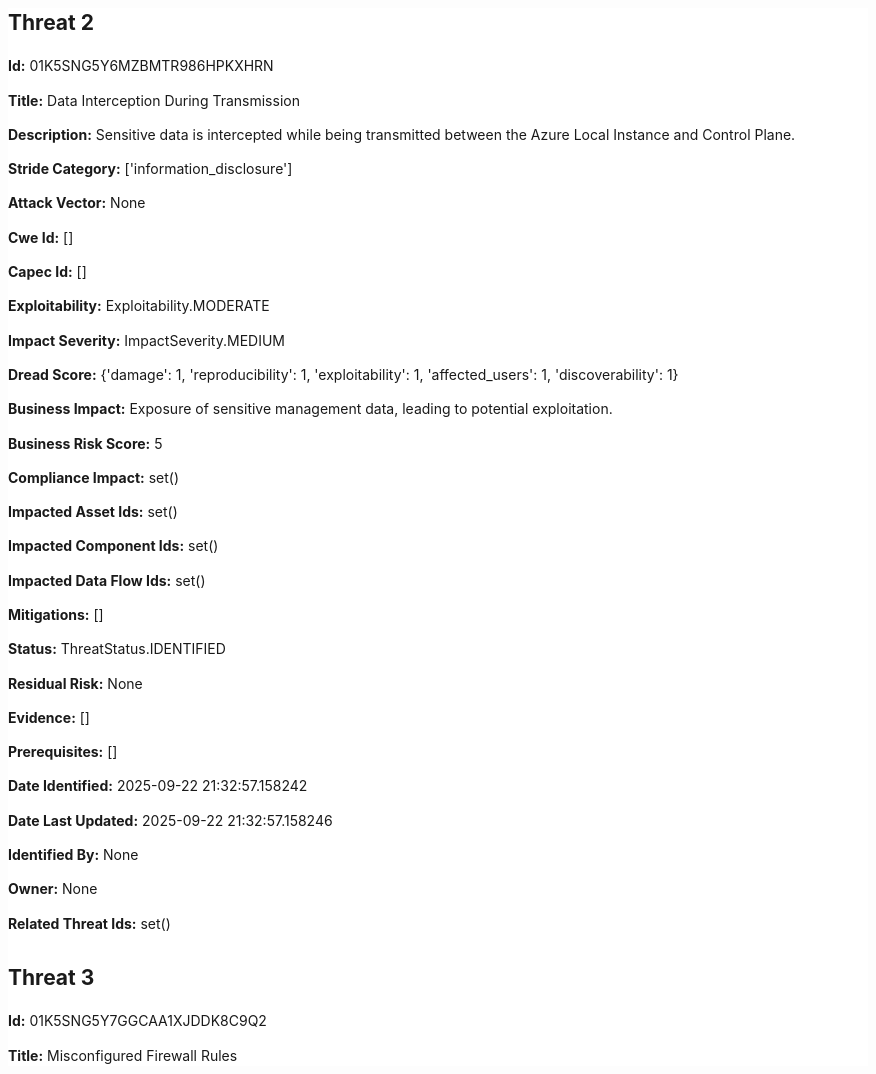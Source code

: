 ## Threat 2

**Id:** 01K5SNG5Y6MZBMTR986HPKXHRN

**Title:** Data Interception During Transmission

**Description:** Sensitive data is intercepted while being transmitted between the Azure Local Instance and Control Plane.

**Stride Category:** ['information_disclosure']

**Attack Vector:** None

**Cwe Id:** []

**Capec Id:** []

**Exploitability:** Exploitability.MODERATE

**Impact Severity:** ImpactSeverity.MEDIUM

**Dread Score:** {'damage': 1, 'reproducibility': 1, 'exploitability': 1, 'affected_users': 1, 'discoverability': 1}

**Business Impact:** Exposure of sensitive management data, leading to potential exploitation.

**Business Risk Score:** 5

**Compliance Impact:** set()

**Impacted Asset Ids:** set()

**Impacted Component Ids:** set()

**Impacted Data Flow Ids:** set()

**Mitigations:** []

**Status:** ThreatStatus.IDENTIFIED

**Residual Risk:** None

**Evidence:** []

**Prerequisites:** []

**Date Identified:** 2025-09-22 21:32:57.158242

**Date Last Updated:** 2025-09-22 21:32:57.158246

**Identified By:** None

**Owner:** None

**Related Threat Ids:** set()

## Threat 3

**Id:** 01K5SNG5Y7GGCAA1XJDDK8C9Q2

**Title:** Misconfigured Firewall Rules

